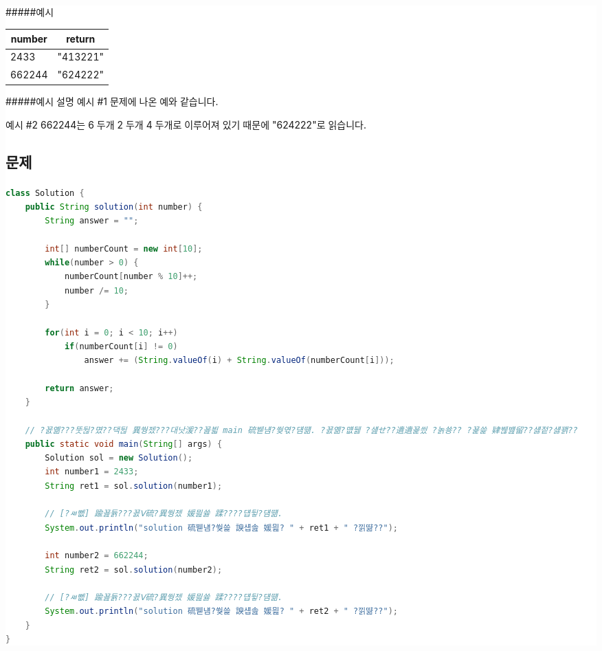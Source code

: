 #####예시

| number | return   |
| ------ | -------- |
| 2433   | "413221" |
| 662244 | "624222" |

#####예시 설명
예시 #1
문제에 나온 예와 같습니다.

예시 #2
662244는 6 두개 2 두개 4 두개로 이루어져 있기 때문에 "624222"로 읽습니다.

## 문제

```java
class Solution {
    public String solution(int number) {
        String answer = "";

        int[] numberCount = new int[10];
        while(number > 0) {
            numberCount[number % 10]++;
            number /= 10;
        }

        for(int i = 0; i < 10; i++)
            if(numberCount[i] != 0)
                answer += (String.valueOf(i) + String.valueOf(numberCount[i]));
        
        return answer;
    }

    // ?꾨옒???뚯뒪?몄??댁뒪 異쒕젰???대낫湲??꾪븳 main 硫붿냼?쒖엯?덈떎. ?꾨옒?먮뒗 ?섎せ??遺遺꾩씠 ?놁쑝?? ?꾩쓽 肄붾뱶留??섏젙?섏꽭??
    public static void main(String[] args) {
    	Solution sol = new Solution();
    	int number1 = 2433;
    	String ret1 = sol.solution(number1);

    	// [?ㅽ뻾] 踰꾪듉???꾨Ⅴ硫?異쒕젰 媛믪쓣 蹂????덉뒿?덈떎.
    	System.out.println("solution 硫붿냼?쒖쓽 諛섑솚 媛믪? " + ret1 + " ?낅땲??");

    	int number2 = 662244;
    	String ret2 = sol.solution(number2);

    	// [?ㅽ뻾] 踰꾪듉???꾨Ⅴ硫?異쒕젰 媛믪쓣 蹂????덉뒿?덈떎.
    	System.out.println("solution 硫붿냼?쒖쓽 諛섑솚 媛믪? " + ret2 + " ?낅땲??");
    }
}
```
